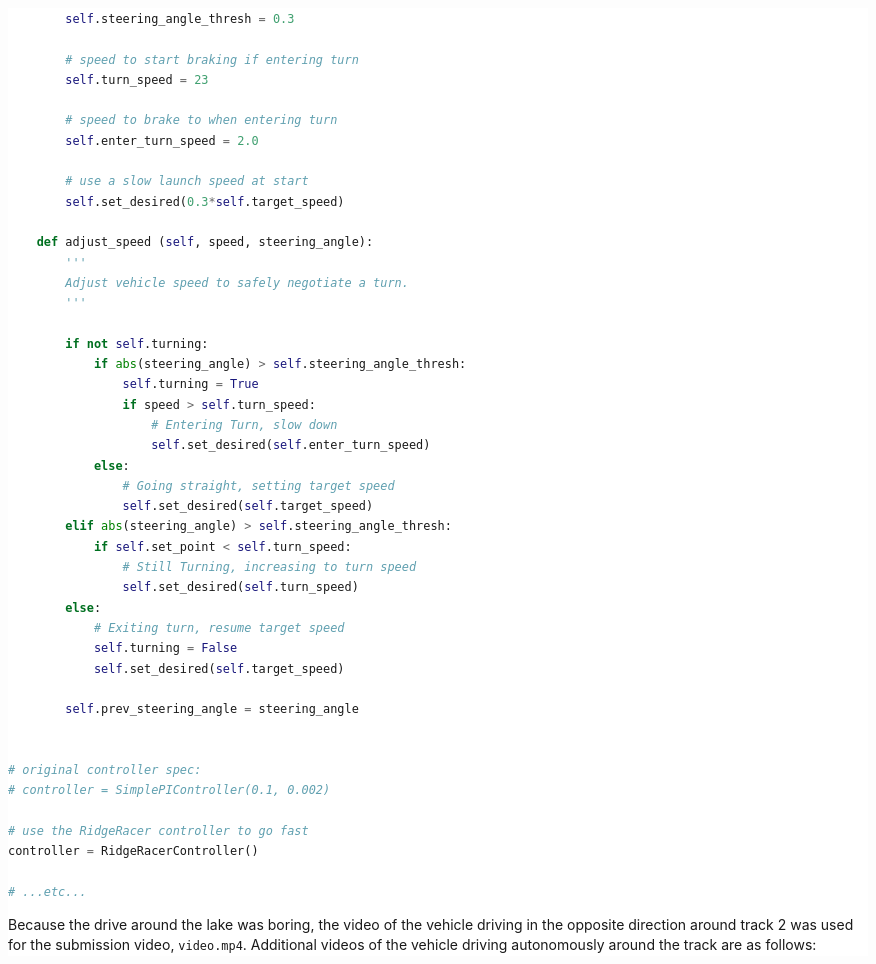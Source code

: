 ```python
        self.steering_angle_thresh = 0.3
        
        # speed to start braking if entering turn
        self.turn_speed = 23
        
        # speed to brake to when entering turn
        self.enter_turn_speed = 2.0
        
        # use a slow launch speed at start
        self.set_desired(0.3*self.target_speed)
        
    def adjust_speed (self, speed, steering_angle):
        '''
        Adjust vehicle speed to safely negotiate a turn.
        '''
    
        if not self.turning:
            if abs(steering_angle) > self.steering_angle_thresh:
                self.turning = True
                if speed > self.turn_speed:
                    # Entering Turn, slow down
                    self.set_desired(self.enter_turn_speed)
            else:
                # Going straight, setting target speed
                self.set_desired(self.target_speed)
        elif abs(steering_angle) > self.steering_angle_thresh:
            if self.set_point < self.turn_speed:
                # Still Turning, increasing to turn speed            
                self.set_desired(self.turn_speed)
        else:
            # Exiting turn, resume target speed        
            self.turning = False
            self.set_desired(self.target_speed)
            
        self.prev_steering_angle = steering_angle
        
        
# original controller spec:
# controller = SimplePIController(0.1, 0.002)

# use the RidgeRacer controller to go fast
controller = RidgeRacerController()

# ...etc...

```

Because the drive around the lake was boring, the video of the vehicle driving in the opposite direction around track 2 was used for the submission video, `video.mp4`. Additional videos of the vehicle driving autonomously around the track are as follows: 
